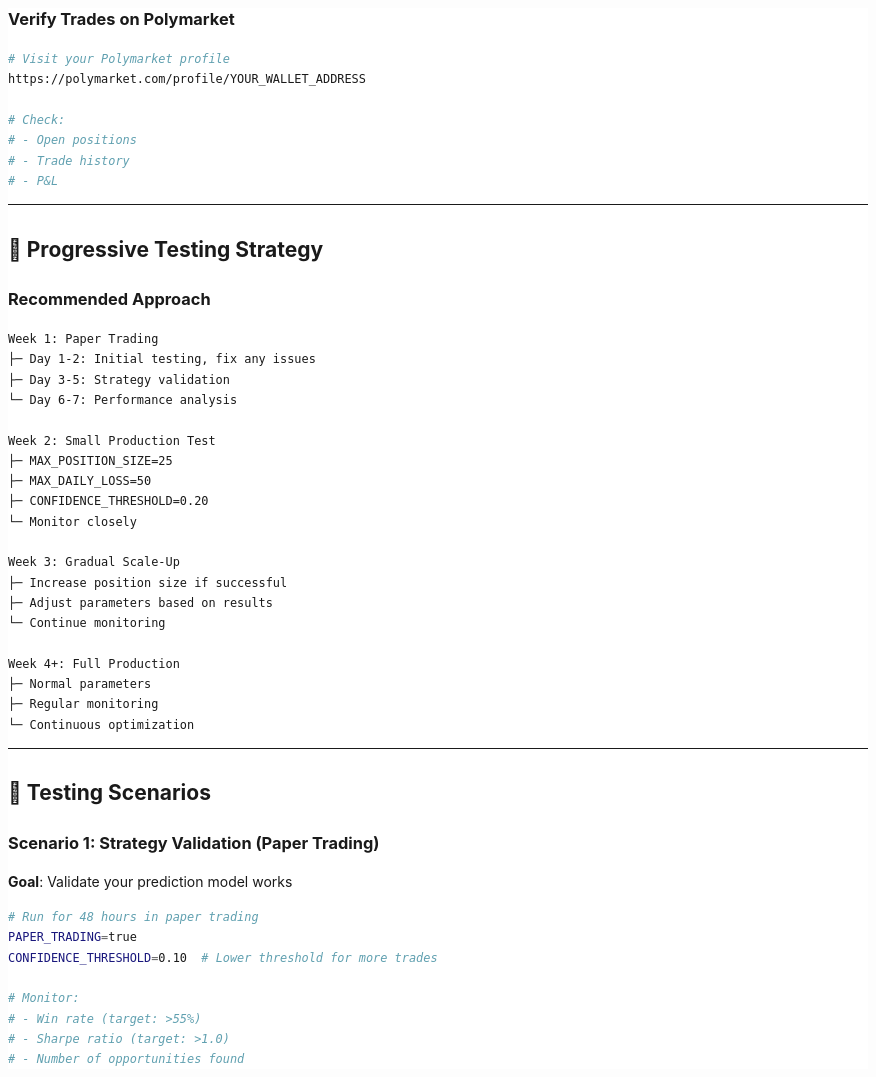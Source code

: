 ### Verify Trades on Polymarket

```bash
# Visit your Polymarket profile
https://polymarket.com/profile/YOUR_WALLET_ADDRESS

# Check:
# - Open positions
# - Trade history
# - P&L
```

---

## 🔄 Progressive Testing Strategy

### Recommended Approach

```
Week 1: Paper Trading
├─ Day 1-2: Initial testing, fix any issues
├─ Day 3-5: Strategy validation
└─ Day 6-7: Performance analysis

Week 2: Small Production Test
├─ MAX_POSITION_SIZE=25
├─ MAX_DAILY_LOSS=50
├─ CONFIDENCE_THRESHOLD=0.20
└─ Monitor closely

Week 3: Gradual Scale-Up
├─ Increase position size if successful
├─ Adjust parameters based on results
└─ Continue monitoring

Week 4+: Full Production
├─ Normal parameters
├─ Regular monitoring
└─ Continuous optimization
```

---

## 🧪 Testing Scenarios

### Scenario 1: Strategy Validation (Paper Trading)

**Goal**: Validate your prediction model works

```bash
# Run for 48 hours in paper trading
PAPER_TRADING=true
CONFIDENCE_THRESHOLD=0.10  # Lower threshold for more trades

# Monitor:
# - Win rate (target: >55%)
# - Sharpe ratio (target: >1.0)
# - Number of opportunities found
```
